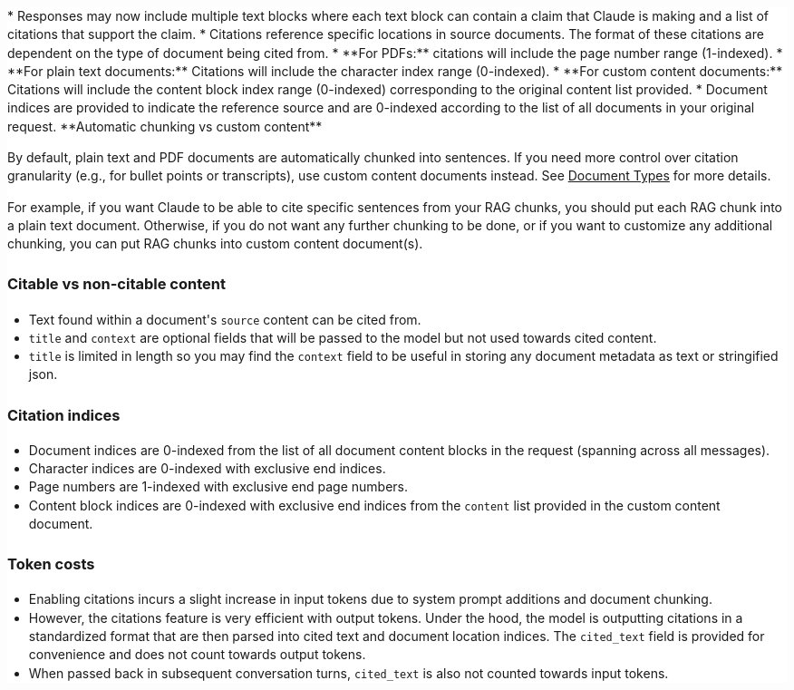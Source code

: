   <Step title="Claude provides cited response">
    * Responses may now include multiple text blocks where each text block can contain a claim that Claude is making and a list of citations that support the claim.
    * Citations reference specific locations in source documents. The format of these citations are dependent on the type of document being cited from.
      * **For PDFs:** citations will include the page number range (1-indexed).
      * **For plain text documents:** Citations will include the character index range (0-indexed).
      * **For custom content documents:** Citations will include the content block index range (0-indexed) corresponding to the original content list provided.
    * Document indices are provided to indicate the reference source and are 0-indexed according to the list of all documents in your original request.
  </Step>
</Steps>

<Tip>
  **Automatic chunking vs custom content**

  By default, plain text and PDF documents are automatically chunked into sentences. If you need more control over citation granularity (e.g., for bullet points or transcripts), use custom content documents instead. See [Document Types](#document-types) for more details.

  For example, if you want Claude to be able to cite specific sentences from your RAG chunks, you should put each RAG chunk into a plain text document. Otherwise, if you do not want any further chunking to be done, or if you want to customize any additional chunking, you can put RAG chunks into custom content document(s).
</Tip>

### Citable vs non-citable content

* Text found within a document's `source` content can be cited from.
* `title` and `context` are optional fields that will be passed to the model but not used towards cited content.
* `title` is limited in length so you may find the `context` field to be useful in storing any document metadata as text or stringified json.

### Citation indices

* Document indices are 0-indexed from the list of all document content blocks in the request (spanning across all messages).
* Character indices are 0-indexed with exclusive end indices.
* Page numbers are 1-indexed with exclusive end page numbers.
* Content block indices are 0-indexed with exclusive end indices from the `content` list provided in the custom content document.

### Token costs

* Enabling citations incurs a slight increase in input tokens due to system prompt additions and document chunking.
* However, the citations feature is very efficient with output tokens. Under the hood, the model is outputting citations in a standardized format that are then parsed into cited text and document location indices. The `cited_text` field is provided for convenience and does not count towards output tokens.
* When passed back in subsequent conversation turns, `cited_text` is also not counted towards input tokens.
